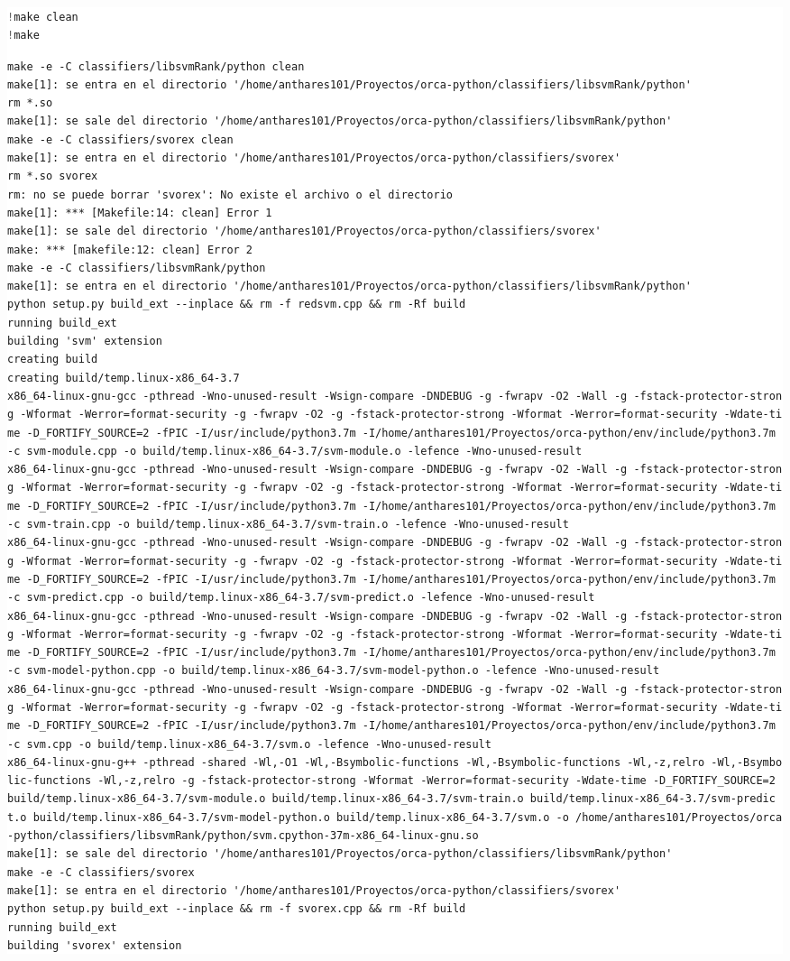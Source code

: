 
```python
!make clean
!make
```

    make -e -C classifiers/libsvmRank/python clean
    make[1]: se entra en el directorio '/home/anthares101/Proyectos/orca-python/classifiers/libsvmRank/python'
    rm *.so
    make[1]: se sale del directorio '/home/anthares101/Proyectos/orca-python/classifiers/libsvmRank/python'
    make -e -C classifiers/svorex clean
    make[1]: se entra en el directorio '/home/anthares101/Proyectos/orca-python/classifiers/svorex'
    rm *.so svorex
    rm: no se puede borrar 'svorex': No existe el archivo o el directorio
    make[1]: *** [Makefile:14: clean] Error 1
    make[1]: se sale del directorio '/home/anthares101/Proyectos/orca-python/classifiers/svorex'
    make: *** [makefile:12: clean] Error 2
    make -e -C classifiers/libsvmRank/python
    make[1]: se entra en el directorio '/home/anthares101/Proyectos/orca-python/classifiers/libsvmRank/python'
    python setup.py build_ext --inplace && rm -f redsvm.cpp && rm -Rf build
    running build_ext
    building 'svm' extension
    creating build
    creating build/temp.linux-x86_64-3.7
    x86_64-linux-gnu-gcc -pthread -Wno-unused-result -Wsign-compare -DNDEBUG -g -fwrapv -O2 -Wall -g -fstack-protector-strong -Wformat -Werror=format-security -g -fwrapv -O2 -g -fstack-protector-strong -Wformat -Werror=format-security -Wdate-time -D_FORTIFY_SOURCE=2 -fPIC -I/usr/include/python3.7m -I/home/anthares101/Proyectos/orca-python/env/include/python3.7m -c svm-module.cpp -o build/temp.linux-x86_64-3.7/svm-module.o -lefence -Wno-unused-result
    x86_64-linux-gnu-gcc -pthread -Wno-unused-result -Wsign-compare -DNDEBUG -g -fwrapv -O2 -Wall -g -fstack-protector-strong -Wformat -Werror=format-security -g -fwrapv -O2 -g -fstack-protector-strong -Wformat -Werror=format-security -Wdate-time -D_FORTIFY_SOURCE=2 -fPIC -I/usr/include/python3.7m -I/home/anthares101/Proyectos/orca-python/env/include/python3.7m -c svm-train.cpp -o build/temp.linux-x86_64-3.7/svm-train.o -lefence -Wno-unused-result
    x86_64-linux-gnu-gcc -pthread -Wno-unused-result -Wsign-compare -DNDEBUG -g -fwrapv -O2 -Wall -g -fstack-protector-strong -Wformat -Werror=format-security -g -fwrapv -O2 -g -fstack-protector-strong -Wformat -Werror=format-security -Wdate-time -D_FORTIFY_SOURCE=2 -fPIC -I/usr/include/python3.7m -I/home/anthares101/Proyectos/orca-python/env/include/python3.7m -c svm-predict.cpp -o build/temp.linux-x86_64-3.7/svm-predict.o -lefence -Wno-unused-result
    x86_64-linux-gnu-gcc -pthread -Wno-unused-result -Wsign-compare -DNDEBUG -g -fwrapv -O2 -Wall -g -fstack-protector-strong -Wformat -Werror=format-security -g -fwrapv -O2 -g -fstack-protector-strong -Wformat -Werror=format-security -Wdate-time -D_FORTIFY_SOURCE=2 -fPIC -I/usr/include/python3.7m -I/home/anthares101/Proyectos/orca-python/env/include/python3.7m -c svm-model-python.cpp -o build/temp.linux-x86_64-3.7/svm-model-python.o -lefence -Wno-unused-result
    x86_64-linux-gnu-gcc -pthread -Wno-unused-result -Wsign-compare -DNDEBUG -g -fwrapv -O2 -Wall -g -fstack-protector-strong -Wformat -Werror=format-security -g -fwrapv -O2 -g -fstack-protector-strong -Wformat -Werror=format-security -Wdate-time -D_FORTIFY_SOURCE=2 -fPIC -I/usr/include/python3.7m -I/home/anthares101/Proyectos/orca-python/env/include/python3.7m -c svm.cpp -o build/temp.linux-x86_64-3.7/svm.o -lefence -Wno-unused-result
    x86_64-linux-gnu-g++ -pthread -shared -Wl,-O1 -Wl,-Bsymbolic-functions -Wl,-Bsymbolic-functions -Wl,-z,relro -Wl,-Bsymbolic-functions -Wl,-z,relro -g -fstack-protector-strong -Wformat -Werror=format-security -Wdate-time -D_FORTIFY_SOURCE=2 build/temp.linux-x86_64-3.7/svm-module.o build/temp.linux-x86_64-3.7/svm-train.o build/temp.linux-x86_64-3.7/svm-predict.o build/temp.linux-x86_64-3.7/svm-model-python.o build/temp.linux-x86_64-3.7/svm.o -o /home/anthares101/Proyectos/orca-python/classifiers/libsvmRank/python/svm.cpython-37m-x86_64-linux-gnu.so
    make[1]: se sale del directorio '/home/anthares101/Proyectos/orca-python/classifiers/libsvmRank/python'
    make -e -C classifiers/svorex
    make[1]: se entra en el directorio '/home/anthares101/Proyectos/orca-python/classifiers/svorex'
    python setup.py build_ext --inplace && rm -f svorex.cpp && rm -Rf build
    running build_ext
    building 'svorex' extension
